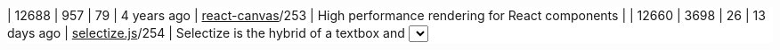 | 12688 | 957 | 79 | 4 years ago | [react-canvas](https://github.com/Flipboard/react-canvas)/253 | High performance <canvas> rendering for React components |
| 12660 | 3698 | 26 | 13 days ago | [selectize.js](https://github.com/selectize/selectize.js)/254 | Selectize is the hybrid of a textbox and <select> box. It's jQuery based, and it has autocomplete and native-feeling keyboard navigation; useful for tagging, contact lists, etc. |
| 12622 | 583 | 133 | 15 days ago | [gpu.js](https://github.com/gpujs/gpu.js)/255 | GPU Accelerated JavaScript |
| 12615 | 871 | 22 | 2 hours ago | [nginxconfig.io](https://github.com/digitalocean/nginxconfig.io)/256 | ⚙️ NGINX config generator on steroids 💉 |
| 12568 | 769 | 239 | 3 years ago | [node-inspector](https://github.com/node-inspector/node-inspector)/257 | Node.js debugger based on Blink Developer Tools |
| 12568 | 508 | 66 | 1 year, 3 months ago | [git-history](https://github.com/pomber/git-history)/258 | Quickly browse the history of a file from any git repository |
| 12553 | 1061 | 6 | 3 years ago | [es6-cheatsheet](https://github.com/DrkSephy/es6-cheatsheet)/259 | ES2015 [ES6] cheatsheet containing tips, tricks, best practices and code snippets |
| 12553 | 1666 | 492 | 11 days ago | [redux-form](https://github.com/redux-form/redux-form)/260 | A Higher Order Component using react-redux to keep form state in a Redux store |
| 12516 | 1124 | 331 | 3 months ago | [paper.js](https://github.com/paperjs/paper.js)/261 | The Swiss Army Knife of Vector Graphics Scripting – Scriptographer ported to JavaScript and the browser, using HTML5 Canvas. Created by @lehni & @puckey |
| 12476 | 2445 | 193 | 9 hours ago | [node-red](https://github.com/node-red/node-red)/262 | Low-code programming for event-driven applications |
| 12459 | 2221 | 58 | a month ago | [lx-music-desktop](https://github.com/lyswhut/lx-music-desktop)/263 | 一个基于 electron 的音乐软件 |
| 12405 | 6127 | 844 | 5 months ago | [bootstrap-datepicker](https://github.com/uxsolutions/bootstrap-datepicker)/264 | A datepicker for twitter bootstrap (@twbs) |
| 12336 | 3667 | 147 | a day ago | [Semantic-UI-React](https://github.com/Semantic-Org/Semantic-UI-React)/265 | The official Semantic-UI-React integration |
| 12303 | 560 | 82 | 9 days ago | [responsively-app](https://github.com/responsively-org/responsively-app)/266 | A modified web browser that helps in responsive web development. A web developer's must have dev-tool. |
| 12280 | 401 | 26 | 3 days ago | [Iosevka](https://github.com/be5invis/Iosevka)/267 | Versatile typeface for code, from code. |
| 12249 | 781 | 55 | a day ago | [mjml](https://github.com/mjmlio/mjml)/268 | MJML: the only framework that makes responsive-email easy |
| 12195 | 1748 | 533 | 1 year, 1 month ago | [node-http-proxy](https://github.com/http-party/node-http-proxy)/269 | A full-featured http proxy for node.js |
| 12109 | 1326 | 384 | 2 hours ago | [jsdoc](https://github.com/jsdoc/jsdoc)/270 | An API documentation generator for JavaScript. |
| 12093 | 1539 | 153 | a month ago | [grunt](https://github.com/gruntjs/grunt)/271 | Grunt: The JavaScript Task Runner |
| 12046 | 838 | 324 | 30 days ago | [react-hot-loader](https://github.com/gaearon/react-hot-loader)/272 | Tweak React components in real time. (Deprecated: use Fast Refresh instead.) |
| 11993 | 2396 | 165 | 8 hours ago | [NodeBB](https://github.com/NodeBB/NodeBB)/273 | Node.js based forum software built for the modern web |
| 11942 | 1159 | 101 | 2 hours ago | [omi](https://github.com/Tencent/omi)/274 |  Front End Cross-Frameworks Framework - 前端跨框架跨平台框架 |
| 11881 | 2266 | 425 | 10 months ago | [stf](https://github.com/openstf/stf)/275 | Control and manage Android devices from your browser. |
| 11870 | 1951 | 4 | 5 months ago | [33-js-concepts](https://github.com/stephentian/33-js-concepts)/276 | :scroll: 每个 JavaScript 工程师都应懂的33个概念 @leonardomso |
| 11853 | 3286 | 54 | 1 year, 9 months ago | [ivideo](https://github.com/phobal/ivideo)/277 | 一个可以观看国内主流视频平台所有视频的客户端（Mac、Windows、Linux） A client that can watch video of domestic(China) mainstream video platform |
| 11846 | 521 | 25 | 10 days ago | [JSVerbalExpressions](https://github.com/VerbalExpressions/JSVerbalExpressions)/278 | JavaScript Regular expressions made easy |
| 11814 | 1856 | 3004 | 6 minutes ago | [wp-calypso](https://github.com/Automattic/wp-calypso)/279 | The JavaScript and API powered WordPress.com |
| 11806 | 1521 | 189 | 2 months ago | [matter-js](https://github.com/liabru/matter-js)/280 | a 2D rigid body physics engine for the web ▲● ■ |
| 11794 | 1497 | 202 | 1 year, 7 months ago | [showdown](https://github.com/showdownjs/showdown)/281 | A bidirectional Markdown to HTML to Markdown converter written in Javascript |
| 11712 | 286 | 31 | 4 months ago | [You-Dont-Need-Momentjs](https://github.com/you-dont-need/You-Dont-Need-Momentjs)/282 | List of functions which you can use to replace moment.js + ESLint Plugin |
| 11685 | 582 | 11 | 2 months ago | [smartcrop.js](https://github.com/jwagner/smartcrop.js)/283 | Content aware image cropping |
| 11678 | 416 | 94 | 1 year, 2 months ago | [terminalizer](https://github.com/faressoft/terminalizer)/284 | 🦄 Record your terminal and generate animated gif images or share a web player |
| 11658 | 464 | 165 | a month ago | [cz-cli](https://github.com/commitizen/cz-cli)/285 | The commitizen command line utility. #BlackLivesMatter |
| 11623 | 427 | 48 | 1 year, 1 month ago | [ReLaXed](https://github.com/RelaxedJS/ReLaXed)/286 | Create PDF documents using web technologies |
| 11587 | 1060 | 21 | 4 days ago | [systemjs](https://github.com/systemjs/systemjs)/287 | Dynamic ES module loader |
| 11575 | 587 | 69 | 2 years ago | [pell](https://github.com/jaredreich/pell)/288 | 📝 the simplest and smallest WYSIWYG text editor for web, with no dependencies |
| 11550 | 3423 | 18 | 1 year, 3 months ago | [lib-flexible](https://github.com/amfe/lib-flexible)/289 | 可伸缩布局方案 |